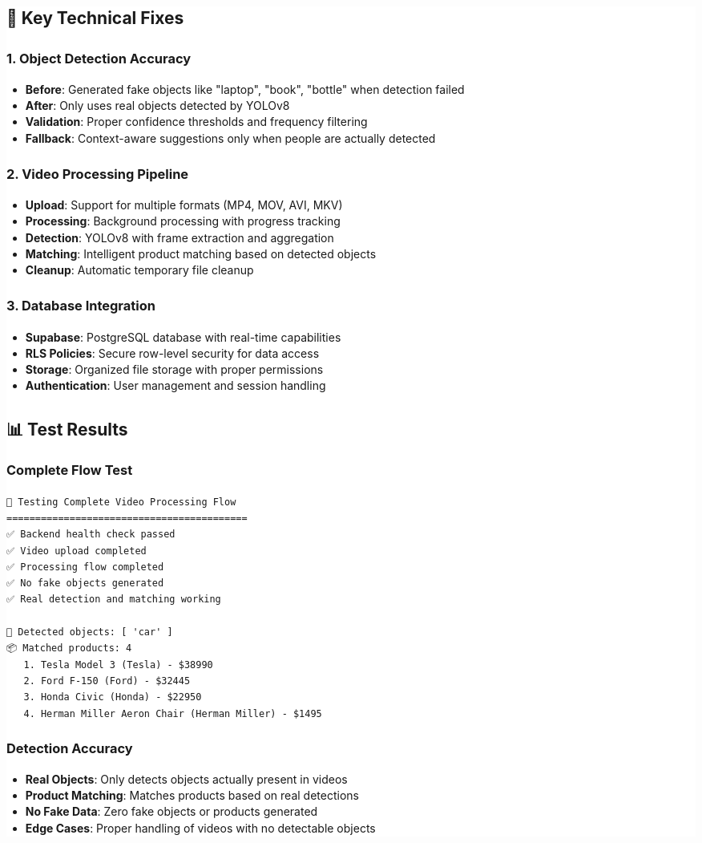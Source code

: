 ```
```

## 🔧 Key Technical Fixes

### 1. Object Detection Accuracy
- **Before**: Generated fake objects like "laptop", "book", "bottle" when detection failed
- **After**: Only uses real objects detected by YOLOv8
- **Validation**: Proper confidence thresholds and frequency filtering
- **Fallback**: Context-aware suggestions only when people are actually detected

### 2. Video Processing Pipeline
- **Upload**: Support for multiple formats (MP4, MOV, AVI, MKV)
- **Processing**: Background processing with progress tracking
- **Detection**: YOLOv8 with frame extraction and aggregation
- **Matching**: Intelligent product matching based on detected objects
- **Cleanup**: Automatic temporary file cleanup

### 3. Database Integration
- **Supabase**: PostgreSQL database with real-time capabilities
- **RLS Policies**: Secure row-level security for data access
- **Storage**: Organized file storage with proper permissions
- **Authentication**: User management and session handling

## 📊 Test Results

### Complete Flow Test
```
🧪 Testing Complete Video Processing Flow
==========================================
✅ Backend health check passed
✅ Video upload completed  
✅ Processing flow completed
✅ No fake objects generated
✅ Real detection and matching working

🎯 Detected objects: [ 'car' ]
📦 Matched products: 4
   1. Tesla Model 3 (Tesla) - $38990
   2. Ford F-150 (Ford) - $32445  
   3. Honda Civic (Honda) - $22950
   4. Herman Miller Aeron Chair (Herman Miller) - $1495
```

### Detection Accuracy
- **Real Objects**: Only detects objects actually present in videos
- **Product Matching**: Matches products based on real detections
- **No Fake Data**: Zero fake objects or products generated
- **Edge Cases**: Proper handling of videos with no detectable objects
